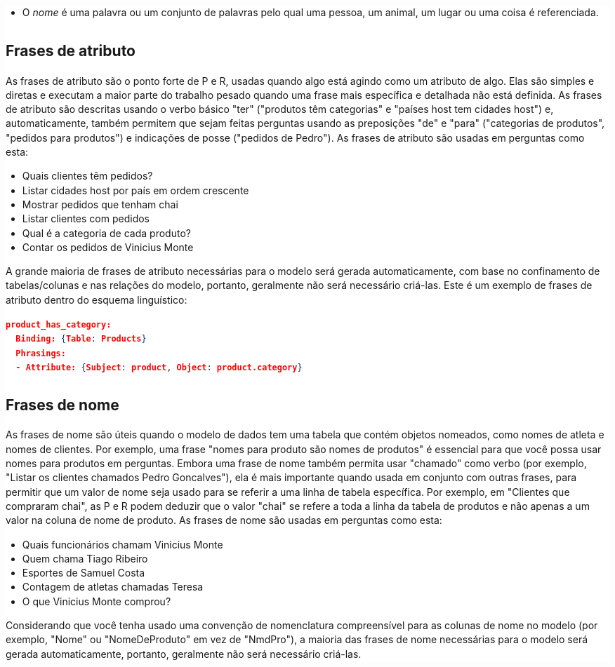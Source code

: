 -  O *nome* é uma palavra ou um conjunto de palavras pelo qual uma pessoa, um animal, um lugar ou uma coisa é referenciada.   


## <a name="attribute-phrasings"></a>Frases de atributo
As frases de atributo são o ponto forte de P e R, usadas quando algo está agindo como um atributo de algo. Elas são simples e diretas e executam a maior parte do trabalho pesado quando uma frase mais específica e detalhada não está definida. As frases de atributo são descritas usando o verbo básico "ter" ("produtos têm categorias" e "países host tem cidades host") e, automaticamente, também permitem que sejam feitas perguntas usando as preposições "de" e "para" ("categorias de produtos", "pedidos para produtos") e indicações de posse ("pedidos de Pedro"). As frases de atributo são usadas em perguntas como esta:
- Quais clientes têm pedidos?
- Listar cidades host por país em ordem crescente
- Mostrar pedidos que tenham chai
- Listar clientes com pedidos
- Qual é a categoria de cada produto?
- Contar os pedidos de Vinicius Monte    

A grande maioria de frases de atributo necessárias para o modelo será gerada automaticamente, com base no confinamento de tabelas/colunas e nas relações do modelo, portanto, geralmente não será necessário criá-las.
Este é um exemplo de frases de atributo dentro do esquema linguístico:

```json
product_has_category:
  Binding: {Table: Products}
  Phrasings:
  - Attribute: {Subject: product, Object: product.category}
```
 
## <a name="name-phrasings"></a>Frases de nome
As frases de nome são úteis quando o modelo de dados tem uma tabela que contém objetos nomeados, como nomes de atleta e nomes de clientes. Por exemplo, uma frase "nomes para produto são nomes de produtos" é essencial para que você possa usar nomes para produtos em perguntas. Embora uma frase de nome também permita usar "chamado" como verbo (por exemplo, "Listar os clientes chamados Pedro Goncalves"), ela é mais importante quando usada em conjunto com outras frases, para permitir que um valor de nome seja usado para se referir a uma linha de tabela específica. Por exemplo, em "Clientes que compraram chai", as P e R podem deduzir que o valor "chai" se refere a toda a linha da tabela de produtos e não apenas a um valor na coluna de nome de produto. As frases de nome são usadas em perguntas como esta:    
- Quais funcionários chamam Vinicius Monte
- Quem chama Tiago Ribeiro
- Esportes de Samuel Costa
- Contagem de atletas chamadas Teresa
- O que Vinicius Monte comprou?

Considerando que você tenha usado uma convenção de nomenclatura compreensível para as colunas de nome no modelo (por exemplo, "Nome" ou "NomeDeProduto" em vez de "NmdPro"), a maioria das frases de nome necessárias para o modelo será gerada automaticamente, portanto, geralmente não será necessário criá-las.
